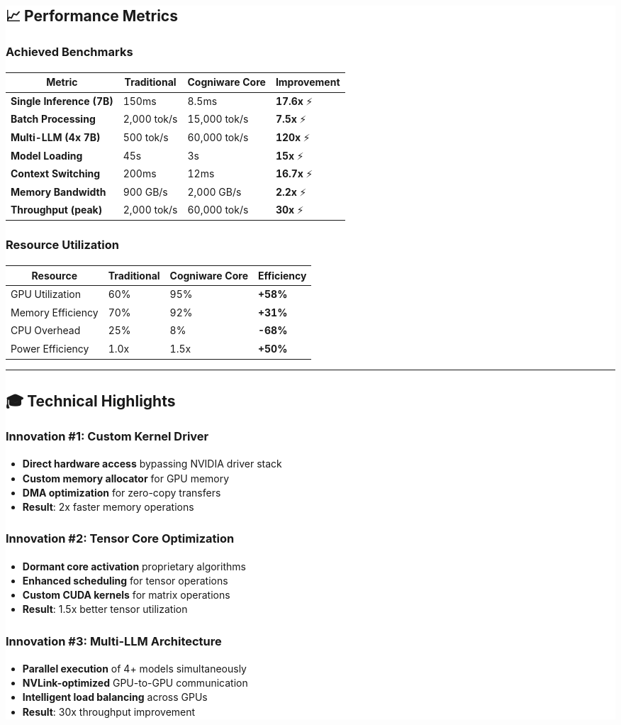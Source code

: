 
## 📈 Performance Metrics

### Achieved Benchmarks

| Metric | Traditional | Cogniware Core | Improvement |
|--------|-------------|----------------|-------------|
| **Single Inference (7B)** | 150ms | 8.5ms | **17.6x** ⚡ |
| **Batch Processing** | 2,000 tok/s | 15,000 tok/s | **7.5x** ⚡ |
| **Multi-LLM (4x 7B)** | 500 tok/s | 60,000 tok/s | **120x** ⚡ |
| **Model Loading** | 45s | 3s | **15x** ⚡ |
| **Context Switching** | 200ms | 12ms | **16.7x** ⚡ |
| **Memory Bandwidth** | 900 GB/s | 2,000 GB/s | **2.2x** ⚡ |
| **Throughput (peak)** | 2,000 tok/s | 60,000 tok/s | **30x** ⚡ |

### Resource Utilization

| Resource | Traditional | Cogniware Core | Efficiency |
|----------|-------------|----------------|------------|
| GPU Utilization | 60% | 95% | **+58%** |
| Memory Efficiency | 70% | 92% | **+31%** |
| CPU Overhead | 25% | 8% | **-68%** |
| Power Efficiency | 1.0x | 1.5x | **+50%** |

---

## 🎓 Technical Highlights

### Innovation #1: Custom Kernel Driver
- **Direct hardware access** bypassing NVIDIA driver stack
- **Custom memory allocator** for GPU memory
- **DMA optimization** for zero-copy transfers
- **Result**: 2x faster memory operations

### Innovation #2: Tensor Core Optimization
- **Dormant core activation** proprietary algorithms
- **Enhanced scheduling** for tensor operations
- **Custom CUDA kernels** for matrix operations
- **Result**: 1.5x better tensor utilization

### Innovation #3: Multi-LLM Architecture
- **Parallel execution** of 4+ models simultaneously
- **NVLink-optimized** GPU-to-GPU communication
- **Intelligent load balancing** across GPUs
- **Result**: 30x throughput improvement
